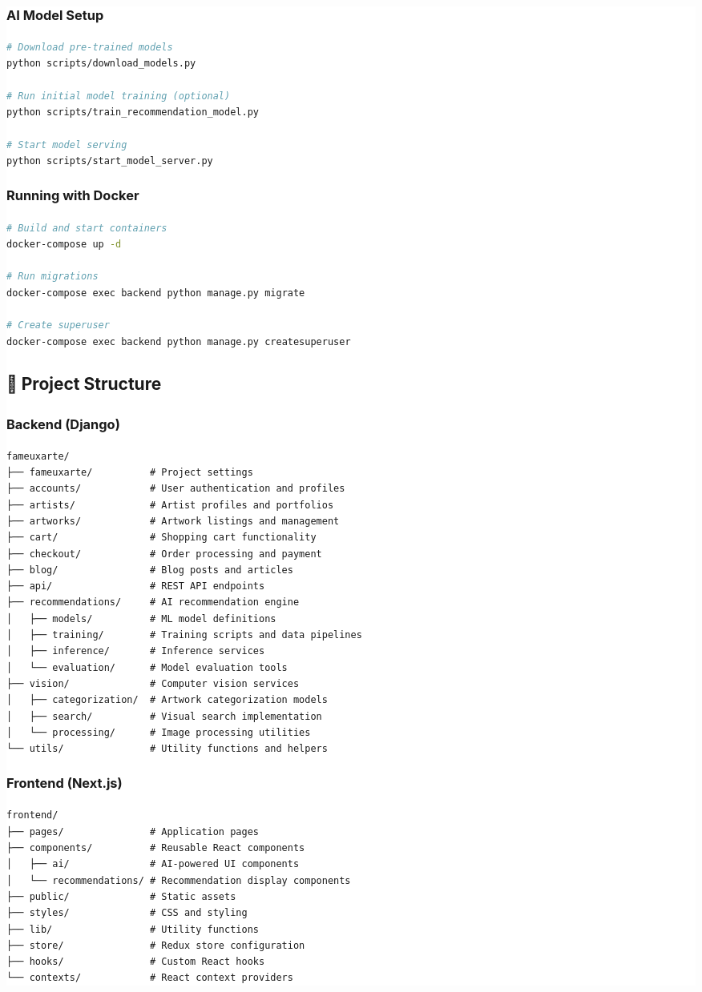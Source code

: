 ### AI Model Setup
```bash
# Download pre-trained models
python scripts/download_models.py

# Run initial model training (optional)
python scripts/train_recommendation_model.py

# Start model serving
python scripts/start_model_server.py
```

### Running with Docker
```bash
# Build and start containers
docker-compose up -d

# Run migrations
docker-compose exec backend python manage.py migrate

# Create superuser
docker-compose exec backend python manage.py createsuperuser
```

## 📁 Project Structure

### Backend (Django)
```
fameuxarte/
├── fameuxarte/          # Project settings
├── accounts/            # User authentication and profiles
├── artists/             # Artist profiles and portfolios
├── artworks/            # Artwork listings and management
├── cart/                # Shopping cart functionality
├── checkout/            # Order processing and payment
├── blog/                # Blog posts and articles
├── api/                 # REST API endpoints
├── recommendations/     # AI recommendation engine
│   ├── models/          # ML model definitions
│   ├── training/        # Training scripts and data pipelines
│   ├── inference/       # Inference services
│   └── evaluation/      # Model evaluation tools
├── vision/              # Computer vision services
│   ├── categorization/  # Artwork categorization models
│   ├── search/          # Visual search implementation
│   └── processing/      # Image processing utilities
└── utils/               # Utility functions and helpers
```

### Frontend (Next.js)
```
frontend/
├── pages/               # Application pages
├── components/          # Reusable React components
│   ├── ai/              # AI-powered UI components
│   └── recommendations/ # Recommendation display components
├── public/              # Static assets
├── styles/              # CSS and styling
├── lib/                 # Utility functions
├── store/               # Redux store configuration
├── hooks/               # Custom React hooks
└── contexts/            # React context providers
```